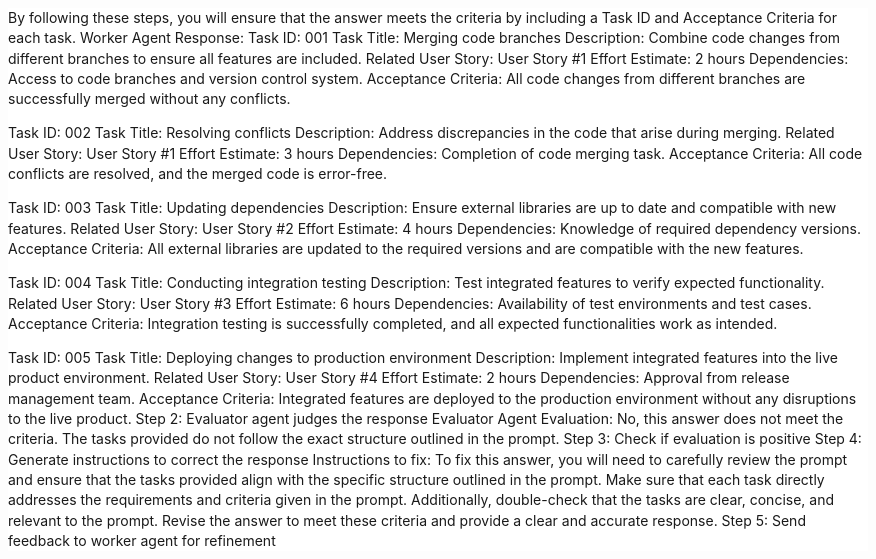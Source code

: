 By following these steps, you will ensure that the answer meets the criteria by including a Task ID and Acceptance Criteria for each task.
Worker Agent Response:
Task ID: 001
Task Title: Merging code branches
Description: Combine code changes from different branches to ensure all features are included.
Related User Story: User Story #1
Effort Estimate: 2 hours
Dependencies: Access to code branches and version control system.
Acceptance Criteria: All code changes from different branches are successfully merged without any conflicts.

Task ID: 002
Task Title: Resolving conflicts
Description: Address discrepancies in the code that arise during merging.
Related User Story: User Story #1
Effort Estimate: 3 hours
Dependencies: Completion of code merging task.
Acceptance Criteria: All code conflicts are resolved, and the merged code is error-free.

Task ID: 003
Task Title: Updating dependencies
Description: Ensure external libraries are up to date and compatible with new features.
Related User Story: User Story #2
Effort Estimate: 4 hours
Dependencies: Knowledge of required dependency versions.
Acceptance Criteria: All external libraries are updated to the required versions and are compatible with the new features.

Task ID: 004
Task Title: Conducting integration testing
Description: Test integrated features to verify expected functionality.
Related User Story: User Story #3
Effort Estimate: 6 hours
Dependencies: Availability of test environments and test cases.
Acceptance Criteria: Integration testing is successfully completed, and all expected functionalities work as intended.

Task ID: 005
Task Title: Deploying changes to production environment
Description: Implement integrated features into the live product environment.
Related User Story: User Story #4
Effort Estimate: 2 hours
Dependencies: Approval from release management team.
Acceptance Criteria: Integrated features are deployed to the production environment without any disruptions to the live product.
 Step 2: Evaluator agent judges the response
Evaluator Agent Evaluation:
No, this answer does not meet the criteria. The tasks provided do not follow the exact structure outlined in the prompt.
 Step 3: Check if evaluation is positive
 Step 4: Generate instructions to correct the response
Instructions to fix:
To fix this answer, you will need to carefully review the prompt and ensure that the tasks provided align with the specific structure outlined in the prompt. Make sure that each task directly addresses the requirements and criteria given in the prompt. Additionally, double-check that the tasks are clear, concise, and relevant to the prompt. Revise the answer to meet these criteria and provide a clear and accurate response.
 Step 5: Send feedback to worker agent for refinement

